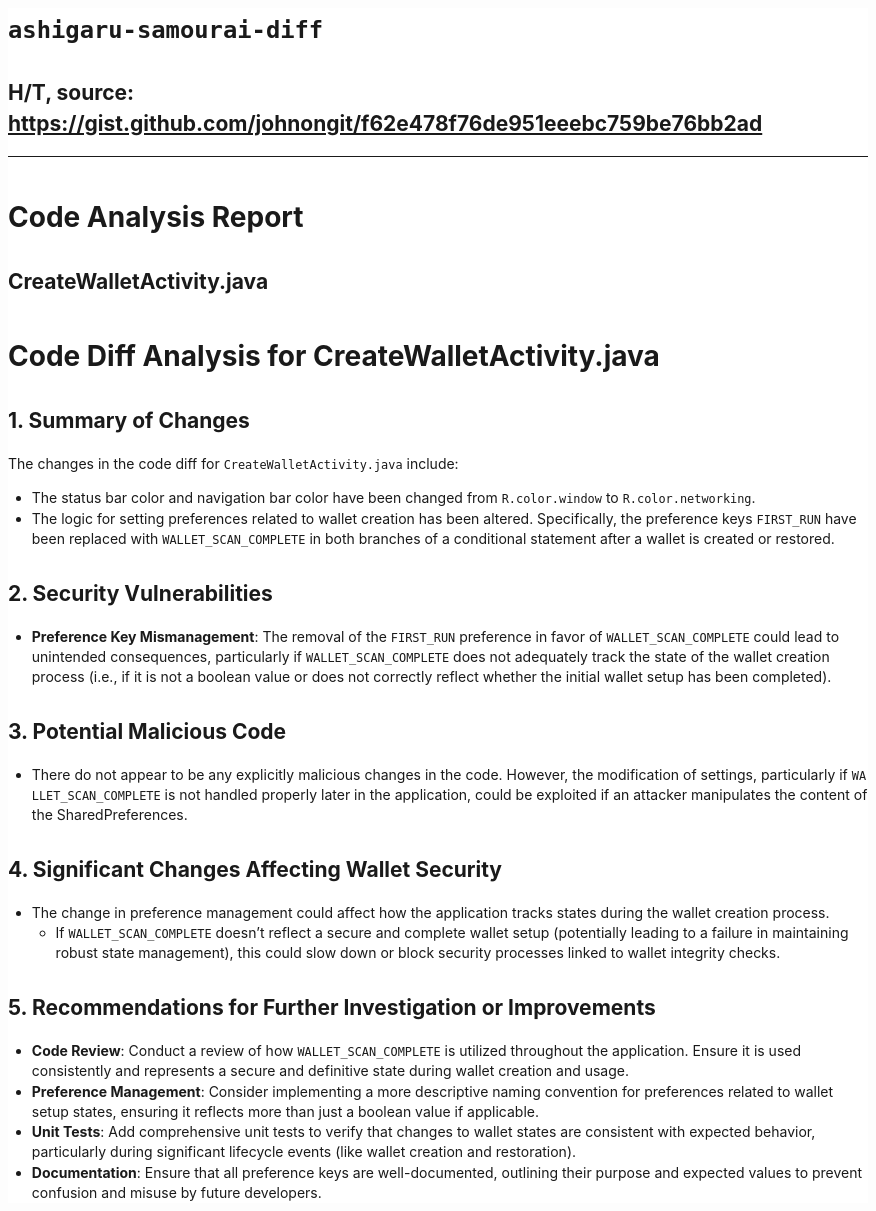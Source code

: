 # `ashigaru-samourai-diff` 

## H/T, source: https://gist.github.com/johnongit/f62e478f76de951eeebc759be76bb2ad

---

# Code Analysis Report

## CreateWalletActivity.java

# Code Diff Analysis for CreateWalletActivity.java

## 1. Summary of Changes
The changes in the code diff for `CreateWalletActivity.java` include:
- The status bar color and navigation bar color have been changed from `R.color.window` to `R.color.networking`.
- The logic for setting preferences related to wallet creation has been altered. Specifically, the preference keys `FIRST_RUN` have been replaced with `WALLET_SCAN_COMPLETE` in both branches of a conditional statement after a wallet is created or restored.

## 2. Security Vulnerabilities
- **Preference Key Mismanagement**: The removal of the `FIRST_RUN` preference in favor of `WALLET_SCAN_COMPLETE` could lead to unintended consequences, particularly if `WALLET_SCAN_COMPLETE` does not adequately track the state of the wallet creation process (i.e., if it is not a boolean value or does not correctly reflect whether the initial wallet setup has been completed).

## 3. Potential Malicious Code
- There do not appear to be any explicitly malicious changes in the code. However, the modification of settings, particularly if `WALLET_SCAN_COMPLETE` is not handled properly later in the application, could be exploited if an attacker manipulates the content of the SharedPreferences. 

## 4. Significant Changes Affecting Wallet Security
- The change in preference management could affect how the application tracks states during the wallet creation process.
  - If `WALLET_SCAN_COMPLETE` doesn’t reflect a secure and complete wallet setup (potentially leading to a failure in maintaining robust state management), this could slow down or block security processes linked to wallet integrity checks.
  
## 5. Recommendations for Further Investigation or Improvements
- **Code Review**: Conduct a review of how `WALLET_SCAN_COMPLETE` is utilized throughout the application. Ensure it is used consistently and represents a secure and definitive state during wallet creation and usage.
- **Preference Management**: Consider implementing a more descriptive naming convention for preferences related to wallet setup states, ensuring it reflects more than just a boolean value if applicable.
- **Unit Tests**: Add comprehensive unit tests to verify that changes to wallet states are consistent with expected behavior, particularly during significant lifecycle events (like wallet creation and restoration).
- **Documentation**: Ensure that all preference keys are well-documented, outlining their purpose and expected values to prevent confusion and misuse by future developers.
